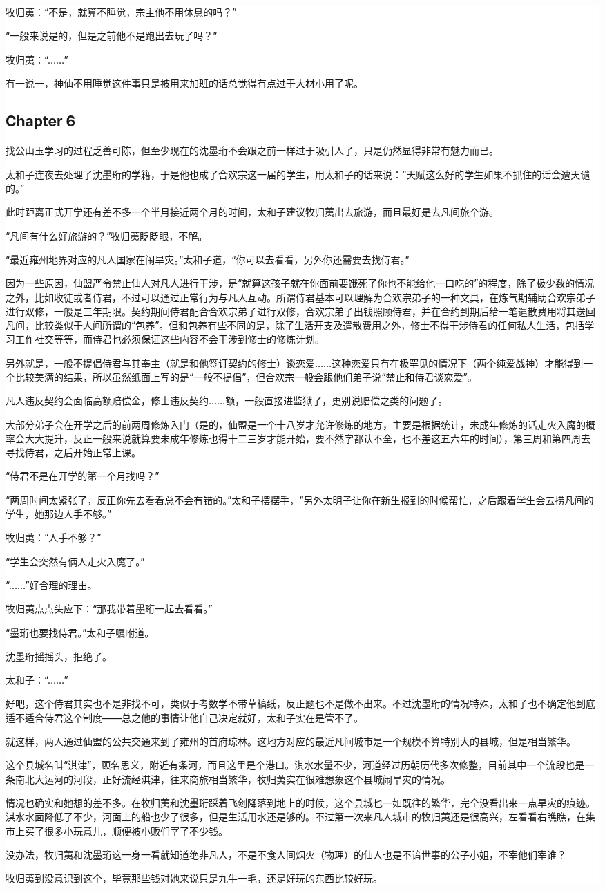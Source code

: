 牧归荑：“不是，就算不睡觉，宗主他不用休息的吗？”

“一般来说是的，但是之前他不是跑出去玩了吗？”

牧归荑：“……”

有一说一，神仙不用睡觉这件事只是被用来加班的话总觉得有点过于大材小用了呢。

## Chapter 6

找公山玉学习的过程乏善可陈，但至少现在的沈墨珩不会跟之前一样过于吸引人了，只是仍然显得非常有魅力而已。

太和子连夜去处理了沈墨珩的学籍，于是他也成了合欢宗这一届的学生，用太和子的话来说：“天赋这么好的学生如果不抓住的话会遭天谴的。”

此时距离正式开学还有差不多一个半月接近两个月的时间，太和子建议牧归荑出去旅游，而且最好是去凡间旅个游。

“凡间有什么好旅游的？”牧归荑眨眨眼，不解。

“最近雍州地界对应的凡人国家在闹旱灾。”太和子道，“你可以去看看，另外你还需要去找侍君。”

因为一些原因，仙盟严令禁止仙人对凡人进行干涉，是“就算这孩子就在你面前要饿死了你也不能给他一口吃的”的程度，除了极少数的情况之外，比如收徒或者侍君，不过可以通过正常行为与凡人互动。所谓侍君基本可以理解为合欢宗弟子的一种文具，在炼气期辅助合欢宗弟子进行双修，一般是三年期限。契约期间侍君配合合欢宗弟子进行双修，合欢宗弟子出钱照顾侍君，并在合约到期后给一笔遣散费用将其送回凡间，比较类似于人间所谓的“包养”。但和包养有些不同的是，除了生活开支及遣散费用之外，修士不得干涉侍君的任何私人生活，包括学习工作社交等等，而侍君也必须保证这些内容不会干涉到修士的修炼计划。

另外就是，一般不提倡侍君与其奉主（就是和他签订契约的修士）谈恋爱……这种恋爱只有在极罕见的情况下（两个纯爱战神）才能得到一个比较美满的结果，所以虽然纸面上写的是“一般不提倡”，但合欢宗一般会跟他们弟子说“禁止和侍君谈恋爱”。

凡人违反契约会面临高额赔偿金，修士违反契约……额，一般直接进监狱了，更别说赔偿之类的问题了。

大部分弟子会在开学之后的前两周修炼入门（是的，仙盟是一个十八岁才允许修炼的地方，主要是根据统计，未成年修炼的话走火入魔的概率会大大提升，反正一般来说就算要未成年修炼也得十二三岁才能开始，要不然字都认不全，也不差这五六年的时间），第三周和第四周去寻找侍君，之后开始正常上课。

“侍君不是在开学的第一个月找吗？”

“两周时间太紧张了，反正你先去看看总不会有错的。”太和子摆摆手，“另外太明子让你在新生报到的时候帮忙，之后跟着学生会去捞凡间的学生，她那边人手不够。”

牧归荑：“人手不够？”

“学生会突然有俩人走火入魔了。”

“……”好合理的理由。

牧归荑点点头应下：“那我带着墨珩一起去看看。”

“墨珩也要找侍君。”太和子嘱咐道。

沈墨珩摇摇头，拒绝了。

太和子：“……”

好吧，这个侍君其实也不是非找不可，类似于考数学不带草稿纸，反正题也不是做不出来。不过沈墨珩的情况特殊，太和子也不确定他到底适不适合侍君这个制度——总之他的事情让他自己决定就好，太和子实在是管不了。

就这样，两人通过仙盟的公共交通来到了雍州的首府琼林。这地方对应的最近凡间城市是一个规模不算特别大的县城，但是相当繁华。

这个县城名叫“淇津”，顾名思义，附近有条河，而且这里是个港口。淇水水量不少，河道经过历朝历代多次修整，目前其中一个流段也是一条南北大运河的河段，正好流经淇津，往来商旅相当繁华，牧归荑实在很难想象这个县城闹旱灾的情况。

情况也确实和她想的差不多。在牧归荑和沈墨珩踩着飞剑降落到地上的时候，这个县城也一如既往的繁华，完全没看出来一点旱灾的痕迹。淇水水面降低了不少，河面上的船也少了很多，但是生活用水还是够的。不过第一次来凡人城市的牧归荑还是很高兴，左看看右瞧瞧，在集市上买了很多小玩意儿，顺便被小贩们宰了不少钱。

没办法，牧归荑和沈墨珩这一身一看就知道绝非凡人，不是不食人间烟火（物理）的仙人也是不谙世事的公子小姐，不宰他们宰谁？

牧归荑到没意识到这个，毕竟那些钱对她来说只是九牛一毛，还是好玩的东西比较好玩。
